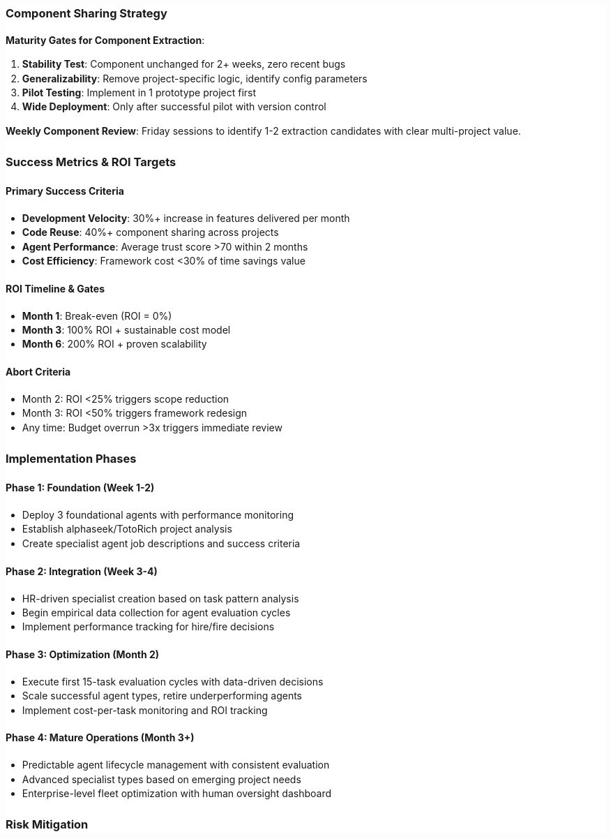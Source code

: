 ### Component Sharing Strategy

**Maturity Gates for Component Extraction**:
1. **Stability Test**: Component unchanged for 2+ weeks, zero recent bugs
2. **Generalizability**: Remove project-specific logic, identify config parameters
3. **Pilot Testing**: Implement in 1 prototype project first
4. **Wide Deployment**: Only after successful pilot with version control

**Weekly Component Review**: Friday sessions to identify 1-2 extraction candidates with clear multi-project value.

### Success Metrics & ROI Targets

#### Primary Success Criteria
- **Development Velocity**: 30%+ increase in features delivered per month
- **Code Reuse**: 40%+ component sharing across projects
- **Agent Performance**: Average trust score >70 within 2 months
- **Cost Efficiency**: Framework cost <30% of time savings value

#### ROI Timeline & Gates
- **Month 1**: Break-even (ROI = 0%)
- **Month 3**: 100% ROI + sustainable cost model
- **Month 6**: 200% ROI + proven scalability

#### Abort Criteria
- Month 2: ROI <25% triggers scope reduction
- Month 3: ROI <50% triggers framework redesign
- Any time: Budget overrun >3x triggers immediate review

### Implementation Phases

#### Phase 1: Foundation (Week 1-2)
- Deploy 3 foundational agents with performance monitoring
- Establish alphaseek/TotoRich project analysis
- Create specialist agent job descriptions and success criteria

#### Phase 2: Integration (Week 3-4)
- HR-driven specialist creation based on task pattern analysis
- Begin empirical data collection for agent evaluation cycles
- Implement performance tracking for hire/fire decisions

#### Phase 3: Optimization (Month 2)
- Execute first 15-task evaluation cycles with data-driven decisions
- Scale successful agent types, retire underperforming agents
- Implement cost-per-task monitoring and ROI tracking

#### Phase 4: Mature Operations (Month 3+)
- Predictable agent lifecycle management with consistent evaluation
- Advanced specialist types based on emerging project needs
- Enterprise-level fleet optimization with human oversight dashboard

### Risk Mitigation
